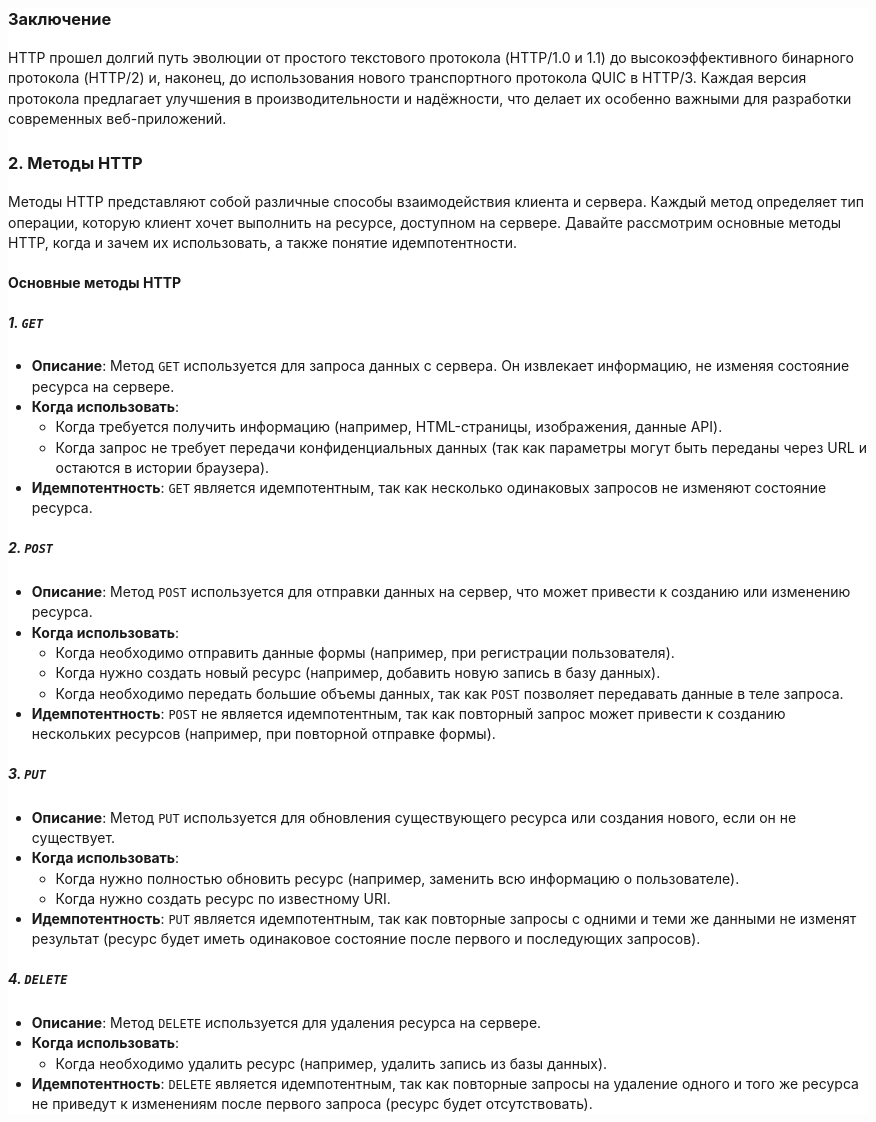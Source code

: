 ### Заключение
HTTP прошел долгий путь эволюции от простого текстового протокола (HTTP/1.0 и 1.1) до высокоэффективного бинарного протокола (HTTP/2) и, наконец, до использования нового транспортного протокола QUIC в HTTP/3. Каждая версия протокола предлагает улучшения в производительности и надёжности, что делает их особенно важными для разработки современных веб-приложений.

### 2. Методы HTTP

Методы HTTP представляют собой различные способы взаимодействия клиента и сервера. Каждый метод определяет тип операции, которую клиент хочет выполнить на ресурсе, доступном на сервере. Давайте рассмотрим основные методы HTTP, когда и зачем их использовать, а также понятие идемпотентности.

#### Основные методы HTTP

##### 1. `GET`
- **Описание**: Метод `GET` используется для запроса данных с сервера. Он извлекает информацию, не изменяя состояние ресурса на сервере.
- **Когда использовать**:
    - Когда требуется получить информацию (например, HTML-страницы, изображения, данные API).
    - Когда запрос не требует передачи конфиденциальных данных (так как параметры могут быть переданы через URL и остаются в истории браузера).
- **Идемпотентность**: `GET` является идемпотентным, так как несколько одинаковых запросов не изменяют состояние ресурса.

##### 2. `POST`
- **Описание**: Метод `POST` используется для отправки данных на сервер, что может привести к созданию или изменению ресурса.
- **Когда использовать**:
    - Когда необходимо отправить данные формы (например, при регистрации пользователя).
    - Когда нужно создать новый ресурс (например, добавить новую запись в базу данных).
    - Когда необходимо передать большие объемы данных, так как `POST` позволяет передавать данные в теле запроса.
- **Идемпотентность**: `POST` не является идемпотентным, так как повторный запрос может привести к созданию нескольких ресурсов (например, при повторной отправке формы).

##### 3. `PUT`
- **Описание**: Метод `PUT` используется для обновления существующего ресурса или создания нового, если он не существует.
- **Когда использовать**:
    - Когда нужно полностью обновить ресурс (например, заменить всю информацию о пользователе).
    - Когда нужно создать ресурс по известному URI.
- **Идемпотентность**: `PUT` является идемпотентным, так как повторные запросы с одними и теми же данными не изменят результат (ресурс будет иметь одинаковое состояние после первого и последующих запросов).

##### 4. `DELETE`
- **Описание**: Метод `DELETE` используется для удаления ресурса на сервере.
- **Когда использовать**:
    - Когда необходимо удалить ресурс (например, удалить запись из базы данных).
- **Идемпотентность**: `DELETE` является идемпотентным, так как повторные запросы на удаление одного и того же ресурса не приведут к изменениям после первого запроса (ресурс будет отсутствовать).

